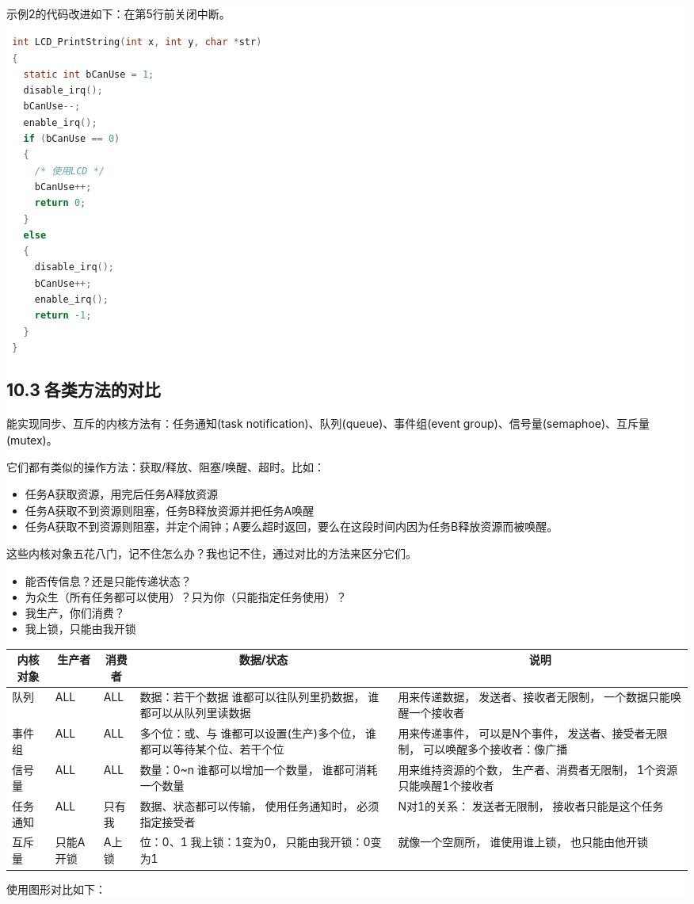 示例2的代码改进如下：在第5行前关闭中断。

```c
 int LCD_PrintString(int x, int y, char *str) 
 {
   static int bCanUse = 1;
   disable_irq();
   bCanUse--;
   enable_irq();
   if (bCanUse == 0)
   { 
     /* 使用LCD */
     bCanUse++;
     return 0;
   }
   else
   {
     disable_irq();
     bCanUse++;
     enable_irq();
     return -1;
   }
 }
```

## 10.3 各类方法的对比

能实现同步、互斥的内核方法有：任务通知(task notification)、队列(queue)、事件组(event group)、信号量(semaphoe)、互斥量(mutex)。

它们都有类似的操作方法：获取/释放、阻塞/唤醒、超时。比如：

- 任务A获取资源，用完后任务A释放资源
- 任务A获取不到资源则阻塞，任务B释放资源并把任务A唤醒
- 任务A获取不到资源则阻塞，并定个闹钟；A要么超时返回，要么在这段时间内因为任务B释放资源而被唤醒。

这些内核对象五花八门，记不住怎么办？我也记不住，通过对比的方法来区分它们。

- 能否传信息？还是只能传递状态？
- 为众生（所有任务都可以使用）？只为你（只能指定任务使用）？
- 我生产，你们消费？
- 我上锁，只能由我开锁

| **内核对象** | **生产者** | **消费者** | **数据/状态** | **说明** |                                                                                     
| ------------------ | ---------------- | ---------------- | ------------------------------------------------------------ | ------------------------------------------------------------ |
| 队列               | ALL              | ALL              | 数据：若干个数据 谁都可以往队列里扔数据， 谁都可以从队列里读数据 | 用来传递数据， 发送者、接收者无限制， 一个数据只能唤醒一个接收者 |
| 事件组             | ALL              | ALL              | 多个位：或、与 谁都可以设置(生产)多个位， 谁都可以等待某个位、若干个位 | 用来传递事件， 可以是N个事件， 发送者、接受者无限制， 可以唤醒多个接收者：像广播 |
| 信号量             | ALL              | ALL              | 数量：0~n 谁都可以增加一个数量， 谁都可消耗一个数量          | 用来维持资源的个数， 生产者、消费者无限制， 1个资源只能唤醒1个接收者 |
| 任务通知           | ALL              | 只有我           | 数据、状态都可以传输， 使用任务通知时， 必须指定接受者       | N对1的关系： 发送者无限制， 接收者只能是这个任务             |
| 互斥量             | 只能A开锁        | A上锁            | 位：0、1 我上锁：1变为0， 只能由我开锁：0变为1               | 就像一个空厕所， 谁使用谁上锁， 也只能由他开锁               |

使用图形对比如下：
